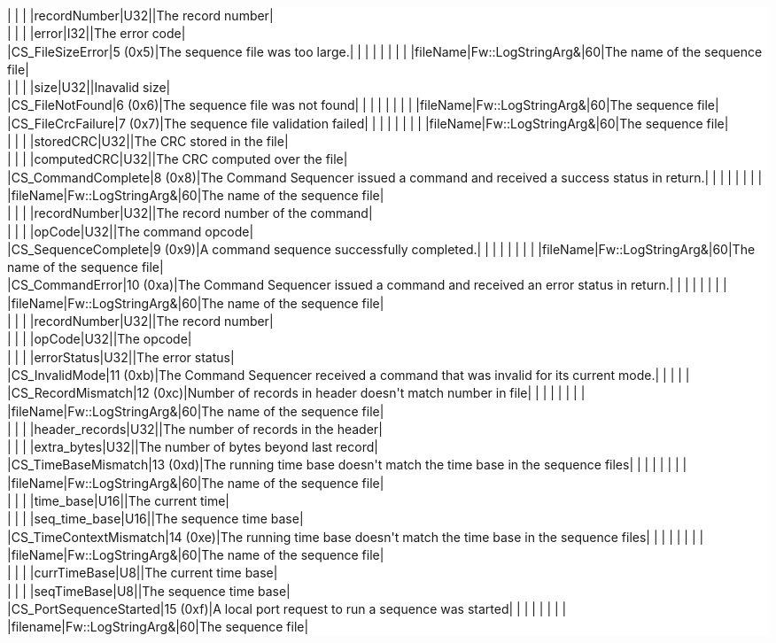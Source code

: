 | | | |recordNumber|U32||The record number|    
| | | |error|I32||The error code|    
|CS_FileSizeError|5 (0x5)|The sequence file was too large.| | | | |
| | | |fileName|Fw::LogStringArg&|60|The name of the sequence file|    
| | | |size|U32||Inavalid size|    
|CS_FileNotFound|6 (0x6)|The sequence file was not found| | | | |
| | | |fileName|Fw::LogStringArg&|60|The sequence file|    
|CS_FileCrcFailure|7 (0x7)|The sequence file validation failed| | | | |
| | | |fileName|Fw::LogStringArg&|60|The sequence file|    
| | | |storedCRC|U32||The CRC stored in the file|    
| | | |computedCRC|U32||The CRC computed over the file|    
|CS_CommandComplete|8 (0x8)|The Command Sequencer issued a command and received a success status in return.| | | | |
| | | |fileName|Fw::LogStringArg&|60|The name of the sequence file|    
| | | |recordNumber|U32||The record number of the command|    
| | | |opCode|U32||The command opcode|    
|CS_SequenceComplete|9 (0x9)|A command sequence successfully completed.| | | | |
| | | |fileName|Fw::LogStringArg&|60|The name of the sequence file|    
|CS_CommandError|10 (0xa)|The Command Sequencer issued a command and received an error status in return.| | | | |
| | | |fileName|Fw::LogStringArg&|60|The name of the sequence file|    
| | | |recordNumber|U32||The record number|    
| | | |opCode|U32||The opcode|    
| | | |errorStatus|U32||The error status|    
|CS_InvalidMode|11 (0xb)|The Command Sequencer received a command that was invalid for its current mode.| | | | |
|CS_RecordMismatch|12 (0xc)|Number of records in header doesn't match number in file| | | | |
| | | |fileName|Fw::LogStringArg&|60|The name of the sequence file|    
| | | |header_records|U32||The number of records in the header|    
| | | |extra_bytes|U32||The number of bytes beyond last record|    
|CS_TimeBaseMismatch|13 (0xd)|The running time base doesn't match the time base in the sequence files| | | | |
| | | |fileName|Fw::LogStringArg&|60|The name of the sequence file|    
| | | |time_base|U16||The current time|    
| | | |seq_time_base|U16||The sequence time base|    
|CS_TimeContextMismatch|14 (0xe)|The running time base doesn't match the time base in the sequence files| | | | |
| | | |fileName|Fw::LogStringArg&|60|The name of the sequence file|    
| | | |currTimeBase|U8||The current time base|    
| | | |seqTimeBase|U8||The sequence time base|    
|CS_PortSequenceStarted|15 (0xf)|A local port request to run a sequence was started| | | | |
| | | |filename|Fw::LogStringArg&|60|The sequence file|    